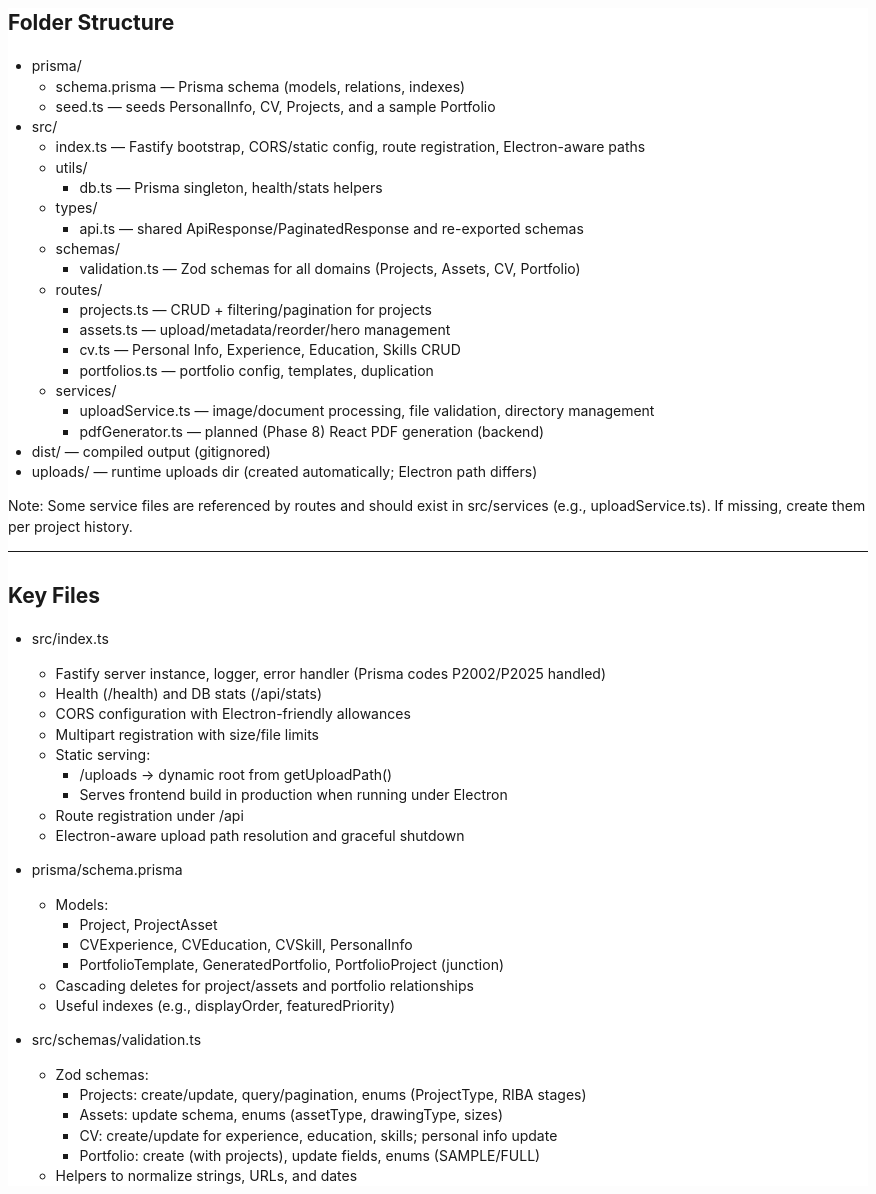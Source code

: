 
## Folder Structure

- prisma/
  - schema.prisma — Prisma schema (models, relations, indexes)
  - seed.ts — seeds PersonalInfo, CV, Projects, and a sample Portfolio
- src/
  - index.ts — Fastify bootstrap, CORS/static config, route registration, Electron-aware paths
  - utils/
    - db.ts — Prisma singleton, health/stats helpers
  - types/
    - api.ts — shared ApiResponse/PaginatedResponse and re-exported schemas
  - schemas/
    - validation.ts — Zod schemas for all domains (Projects, Assets, CV, Portfolio)
  - routes/
    - projects.ts — CRUD + filtering/pagination for projects
    - assets.ts — upload/metadata/reorder/hero management
    - cv.ts — Personal Info, Experience, Education, Skills CRUD
    - portfolios.ts — portfolio config, templates, duplication
  - services/
    - uploadService.ts — image/document processing, file validation, directory management
    - pdfGenerator.ts — planned (Phase 8) React PDF generation (backend)
- dist/ — compiled output (gitignored)
- uploads/ — runtime uploads dir (created automatically; Electron path differs)

Note: Some service files are referenced by routes and should exist in src/services (e.g., uploadService.ts). If missing, create them per project history.

---

## Key Files

- src/index.ts
  - Fastify server instance, logger, error handler (Prisma codes P2002/P2025 handled)
  - Health (/health) and DB stats (/api/stats)
  - CORS configuration with Electron-friendly allowances
  - Multipart registration with size/file limits
  - Static serving:
    - /uploads → dynamic root from getUploadPath()
    - Serves frontend build in production when running under Electron
  - Route registration under /api
  - Electron-aware upload path resolution and graceful shutdown

- prisma/schema.prisma
  - Models:
    - Project, ProjectAsset
    - CVExperience, CVEducation, CVSkill, PersonalInfo
    - PortfolioTemplate, GeneratedPortfolio, PortfolioProject (junction)
  - Cascading deletes for project/assets and portfolio relationships
  - Useful indexes (e.g., displayOrder, featuredPriority)

- src/schemas/validation.ts
  - Zod schemas:
    - Projects: create/update, query/pagination, enums (ProjectType, RIBA stages)
    - Assets: update schema, enums (assetType, drawingType, sizes)
    - CV: create/update for experience, education, skills; personal info update
    - Portfolio: create (with projects), update fields, enums (SAMPLE/FULL)
  - Helpers to normalize strings, URLs, and dates
